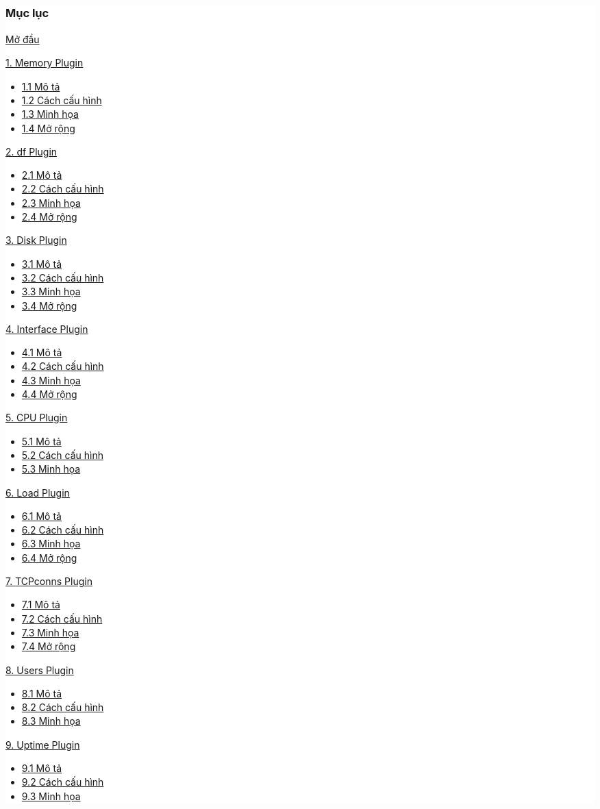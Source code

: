 ### Mục lục

[Mở đầu](#modau)

[1. Memory Plugin](#memory)
- [1.1 Mô tả](#motamemory)
- [1.2 Cách cấu hình](#cauhinhmemory)
- [1.3 Minh họa](#minhhoamemory)
- [1.4 Mở rộng](#morongmemory)

[2. df Plugin](#df)
- [2.1 Mô tả](#motadf)
- [2.2 Cách cấu hình](#cauhinhdf)
- [2.3 Minh họa](#minhhoadf)
- [2.4 Mở rộng](#morongdf)

[3. Disk Plugin](#disk)
- [3.1 Mô tả](#motadisk)
- [3.2 Cách cấu hình](#cauhinhdisk)
- [3.3 Minh họa](#minhhoadisk)
- [3.4 Mở rộng](#morongdisk)

[4. Interface Plugin](#interface)
- [4.1 Mô tả](#motainterface)
- [4.2 Cách cấu hình](#cauhinhinterface)
- [4.3 Minh họa](#minhhoainterface)
- [4.4 Mở rộng](#moronginterface)

[5. CPU Plugin](#plugincpu)
- [5.1 Mô tả](#moataplugincpu)
- [5.2 Cách cấu hình](#cauhinhplugincpu)
- [5.3 Minh họa](#minhhoaplugincpu)

[6. Load Plugin](#load)
- [6.1 Mô tả](#motaload)
- [6.2 Cách cấu hình](#cauhinhload)
- [6.3 Minh họa](#minhhoaload)
- [6.4 Mở rộng](#morongload)


[7. TCPconns Plugin](#tcpcon)
- [7.1 Mô tả](#motatcpcon)
- [7.2 Cách cấu hình](#cauhinhtcpcon)
- [7.3 Minh họa](#minhhoatcpcon)
- [7.4 Mở rộng](#morongtcpcon)

[8. Users Plugin](#users)
- [8.1 Mô tả](#motausers)
- [8.2 Cách cấu hình](#cauhinhusers)
- [8.3 Minh họa](#minhhoausers)

[9. Uptime Plugin](#uptime)
- [9.1 Mô tả](#motauptime)
- [9.2 Cách cấu hình](#cauhinhuptime)
- [9.3 Minh họa](#minhhoauptime)
